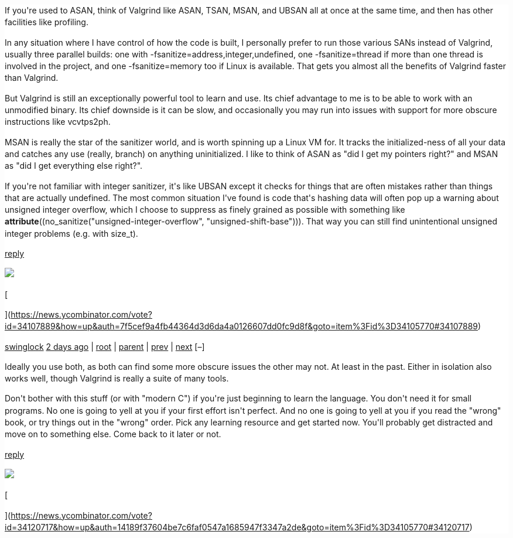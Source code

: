 
If you're used to ASAN, think of Valgrind like ASAN, TSAN, MSAN, and UBSAN all at once at the same time, and then has other facilities like profiling.

In any situation where I have control of how the code is built, I personally prefer to run those various SANs instead of Valgrind, usually three parallel builds: one with -fsanitize=address,integer,undefined, one -fsanitize=thread if more than one thread is involved in the project, and one -fsanitize=memory too if Linux is available. That gets you almost all the benefits of Valgrind faster than Valgrind.

But Valgrind is still an exceptionally powerful tool to learn and use. Its chief advantage to me is to be able to work with an unmodified binary. Its chief downside is it can be slow, and occasionally you may run into issues with support for more obscure instructions like vcvtps2ph.

MSAN is really the star of the sanitizer world, and is worth spinning up a Linux VM for. It tracks the initialized-ness of all your data and catches any use (really, branch) on anything uninitialized. I like to think of ASAN as "did I get my pointers right?" and MSAN as "did I get everything else right?".

If you're not familiar with integer sanitizer, it's like UBSAN except it checks for things that are often mistakes rather than things that are actually undefined. The most common situation I've found is code that's hashing data will often pop up a warning about unsigned integer overflow, which I choose to suppress as finely grained as possible with something like __attribute__((no_sanitize("unsigned-integer-overflow", "unsigned-shift-base"))). That way you can still find unintentional unsigned integer problems (e.g. with size_t).

[reply](https://news.ycombinator.com/reply?id=34109480&goto=item%3Fid%3D34105770%2334109480)

![](https://news.ycombinator.com/s.gif)

[

](https://news.ycombinator.com/vote?id=34107889&how=up&auth=7f5cef9a4fb44364d3d6da4a0126607dd0fc9d8f&goto=item%3Fid%3D34105770#34107889)

[swinglock](https://news.ycombinator.com/user?id=swinglock) [2 days ago](https://news.ycombinator.com/item?id=34107889) | [root](https://news.ycombinator.com/item?id=34105770#34106174) | [parent](https://news.ycombinator.com/item?id=34105770#34107755) | [prev](https://news.ycombinator.com/item?id=34105770#34109480) | [next](https://news.ycombinator.com/item?id=34105770#34108449) [–]

  

Ideally you use both, as both can find some more obscure issues the other may not. At least in the past. Either in isolation also works well, though Valgrind is really a suite of many tools.

Don't bother with this stuff (or with "modern C") if you're just beginning to learn the language. You don't need it for small programs. No one is going to yell at you if your first effort isn't perfect. And no one is going to yell at you if you read the "wrong" book, or try things out in the "wrong" order. Pick any learning resource and get started now. You'll probably get distracted and move on to something else. Come back to it later or not.

[reply](https://news.ycombinator.com/reply?id=34108449&goto=item%3Fid%3D34105770%2334108449)

![](https://news.ycombinator.com/s.gif)

[

](https://news.ycombinator.com/vote?id=34120717&how=up&auth=14189f37604be7c6faf0547a1685947f3347a2de&goto=item%3Fid%3D34105770#34120717)
